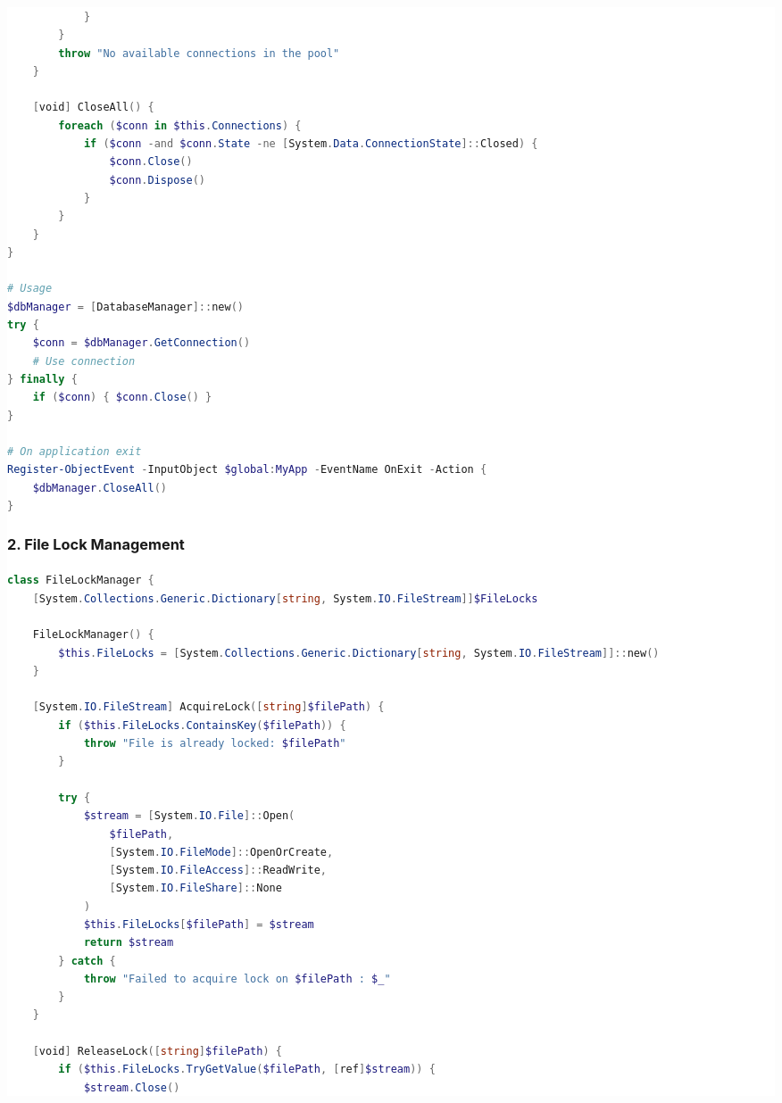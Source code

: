 ```powershell
            }
        }
        throw "No available connections in the pool"
    }
    
    [void] CloseAll() {
        foreach ($conn in $this.Connections) {
            if ($conn -and $conn.State -ne [System.Data.ConnectionState]::Closed) {
                $conn.Close()
                $conn.Dispose()
            }
        }
    }
}

# Usage
$dbManager = [DatabaseManager]::new()
try {
    $conn = $dbManager.GetConnection()
    # Use connection
} finally {
    if ($conn) { $conn.Close() }
}

# On application exit
Register-ObjectEvent -InputObject $global:MyApp -EventName OnExit -Action {
    $dbManager.CloseAll()
}
```

### 2. File Lock Management

```powershell
class FileLockManager {
    [System.Collections.Generic.Dictionary[string, System.IO.FileStream]]$FileLocks
    
    FileLockManager() {
        $this.FileLocks = [System.Collections.Generic.Dictionary[string, System.IO.FileStream]]::new()
    }
    
    [System.IO.FileStream] AcquireLock([string]$filePath) {
        if ($this.FileLocks.ContainsKey($filePath)) {
            throw "File is already locked: $filePath"
        }
        
        try {
            $stream = [System.IO.File]::Open(
                $filePath,
                [System.IO.FileMode]::OpenOrCreate,
                [System.IO.FileAccess]::ReadWrite,
                [System.IO.FileShare]::None
            )
            $this.FileLocks[$filePath] = $stream
            return $stream
        } catch {
            throw "Failed to acquire lock on $filePath : $_"
        }
    }
    
    [void] ReleaseLock([string]$filePath) {
        if ($this.FileLocks.TryGetValue($filePath, [ref]$stream)) {
            $stream.Close()
```